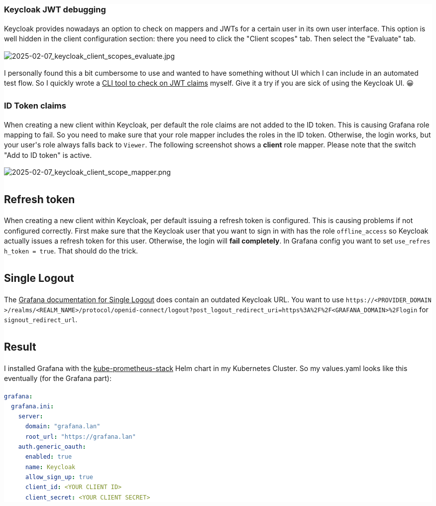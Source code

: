 ### Keycloak JWT debugging
Keycloak provides nowadays an option to check on mappers and JWTs for a certain user in its own user interface.
This option is well hidden in the client configuration section: there you need to click the "Client scopes" tab. Then
select the "Evaluate" tab.

![2025-02-07_keycloak_client_scopes_evaluate.jpg]({static}/images/2025-02-07_keycloak_client_scopes_evaluate.png)

I personally found this a bit cumbersome to use and wanted to have something without UI which I can include in an
automated test flow. So I quickly wrote a [CLI tool to check on JWT claims](https://github.com/max-pfeiffer/keycloak-jwt-checker)
myself. Give it a try if you are sick of using the Keycloak UI. 😀

### ID Token claims
When creating a new client within Keycloak, per default the role claims are not added to the ID token. This is causing
Grafana role mapping to fail. So you need to make sure that your role mapper includes the roles in the ID token.
Otherwise, the login works, but your user's role always falls back to `Viewer`. The following screenshot shows a
**client** role mapper. Please note that the switch "Add to ID token" is active.

![2025-02-07_keycloak_client_scope_mapper.png]({static}/images/2025-02-07_keycloak_client_scope_mapper.png)

## Refresh token
When creating a new client within Keycloak, per default issuing a refresh token is configured. This is causing problems
if not configured correctly. First make sure that the Keycloak user that you want to sign in with has the
role `offline_access` so Keycloak actually issues a refresh token for this user. Otherwise, the login will
**fail completely**. In Grafana config you want to set `use_refresh_token = true`. That should do the trick.

## Single Logout
The [Grafana documentation for Single Logout](https://grafana.com/docs/grafana/latest/setup-grafana/configure-security/configure-authentication/keycloak/#enable-single-logout)
does contain an outdated Keycloak URL. You want to use
`https://<PROVIDER_DOMAIN>/realms/<REALM_NAME>/protocol/openid-connect/logout?post_logout_redirect_uri=https%3A%2F%2F<GRAFANA_DOMAIN>%2Flogin`
for `signout_redirect_url`.

## Result
I installed Grafana with the [kube-prometheus-stack](https://github.com/prometheus-community/helm-charts/tree/main/charts/kube-prometheus-stack)
Helm chart in my Kubernetes Cluster. So my values.yaml looks like this eventually (for the Grafana part):
```yaml
grafana:
  grafana.ini:
    server:
      domain: "grafana.lan"
      root_url: "https://grafana.lan"
    auth.generic_oauth:
      enabled: true
      name: Keycloak
      allow_sign_up: true
      client_id: <YOUR CLIENT ID>
      client_secret: <YOUR CLIENT SECRET>
```